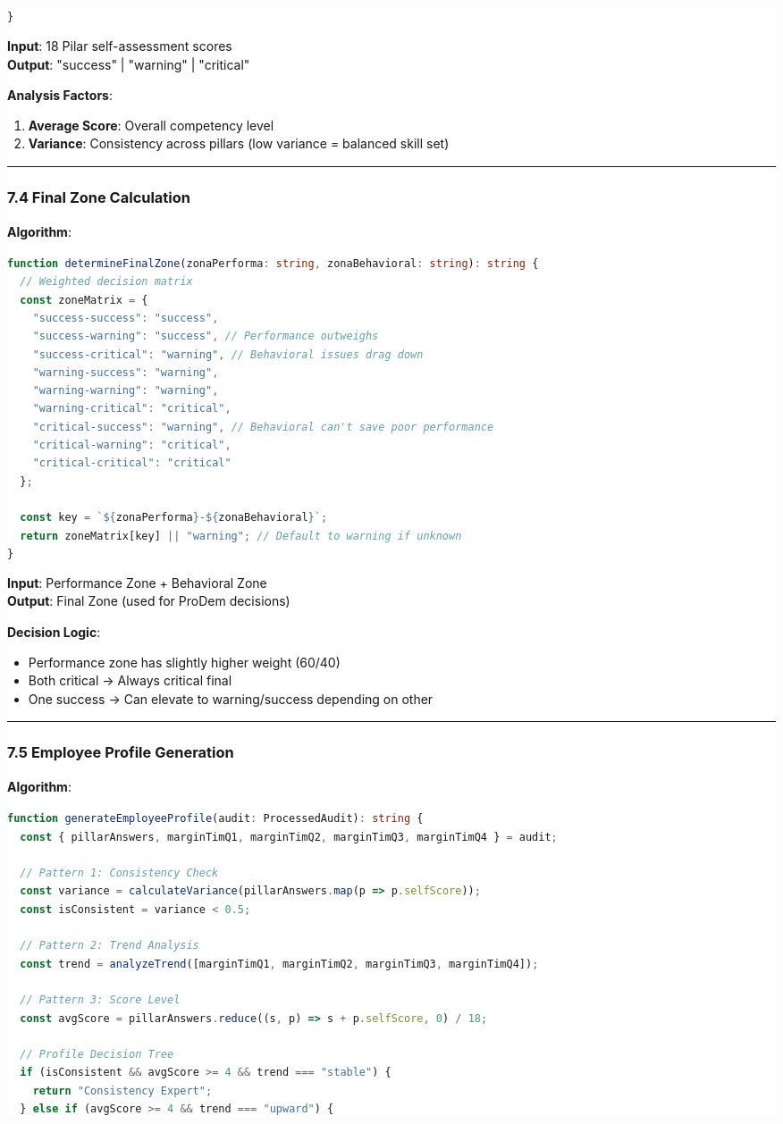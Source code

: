 ```typescript
}
```

**Input**: 18 Pilar self-assessment scores  
**Output**: "success" | "warning" | "critical"

**Analysis Factors**:
1. **Average Score**: Overall competency level
2. **Variance**: Consistency across pillars (low variance = balanced skill set)

---

### 7.4 Final Zone Calculation

**Algorithm**:
```typescript
function determineFinalZone(zonaPerforma: string, zonaBehavioral: string): string {
  // Weighted decision matrix
  const zoneMatrix = {
    "success-success": "success",
    "success-warning": "success", // Performance outweighs
    "success-critical": "warning", // Behavioral issues drag down
    "warning-success": "warning",
    "warning-warning": "warning",
    "warning-critical": "critical",
    "critical-success": "warning", // Behavioral can't save poor performance
    "critical-warning": "critical",
    "critical-critical": "critical"
  };
  
  const key = `${zonaPerforma}-${zonaBehavioral}`;
  return zoneMatrix[key] || "warning"; // Default to warning if unknown
}
```

**Input**: Performance Zone + Behavioral Zone  
**Output**: Final Zone (used for ProDem decisions)

**Decision Logic**:
- Performance zone has slightly higher weight (60/40)
- Both critical → Always critical final
- One success → Can elevate to warning/success depending on other

---

### 7.5 Employee Profile Generation

**Algorithm**:
```typescript
function generateEmployeeProfile(audit: ProcessedAudit): string {
  const { pillarAnswers, marginTimQ1, marginTimQ2, marginTimQ3, marginTimQ4 } = audit;
  
  // Pattern 1: Consistency Check
  const variance = calculateVariance(pillarAnswers.map(p => p.selfScore));
  const isConsistent = variance < 0.5;
  
  // Pattern 2: Trend Analysis
  const trend = analyzeTrend([marginTimQ1, marginTimQ2, marginTimQ3, marginTimQ4]);
  
  // Pattern 3: Score Level
  const avgScore = pillarAnswers.reduce((s, p) => s + p.selfScore, 0) / 18;
  
  // Profile Decision Tree
  if (isConsistent && avgScore >= 4 && trend === "stable") {
    return "Consistency Expert";
  } else if (avgScore >= 4 && trend === "upward") {
```